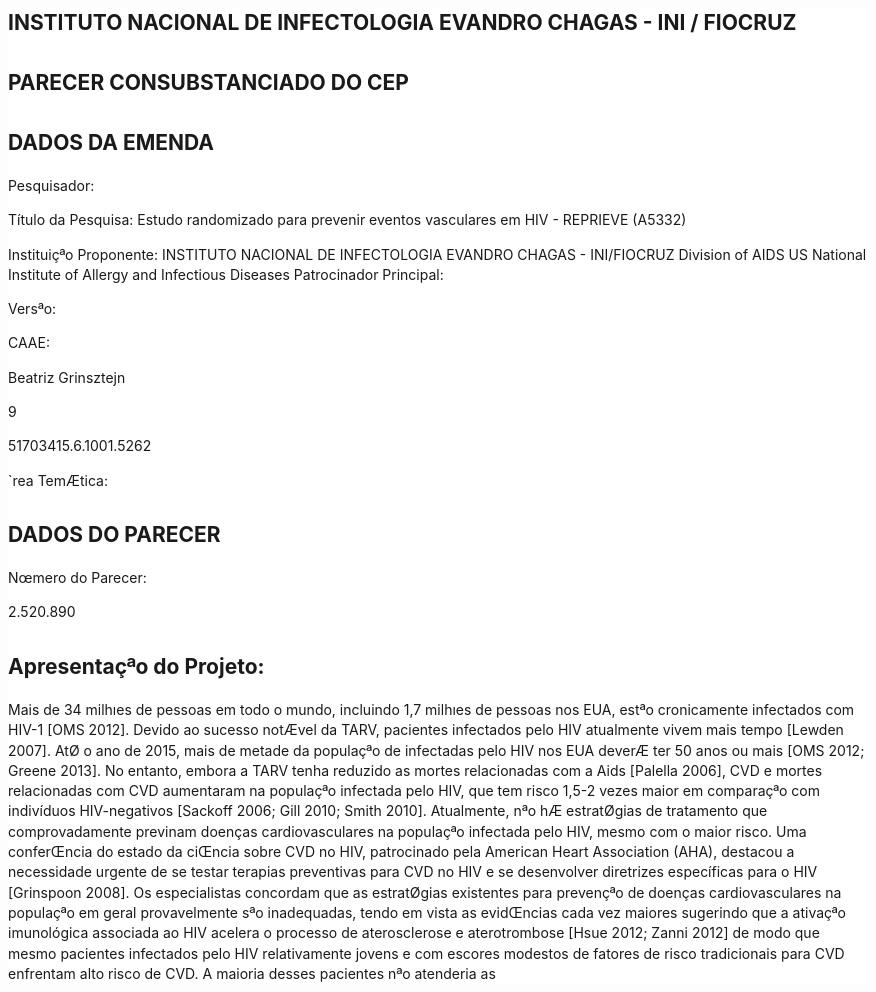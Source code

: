 ## INSTITUTO NACIONAL DE INFECTOLOGIA EVANDRO CHAGAS - INI / FIOCRUZ



## PARECER CONSUBSTANCIADO DO CEP

## DADOS DA EMENDA

Pesquisador:

Título da Pesquisa: Estudo randomizado para prevenir eventos vasculares em HIV - REPRIEVE (A5332)

Instituiçªo Proponente: INSTITUTO NACIONAL DE INFECTOLOGIA EVANDRO CHAGAS - INI/FIOCRUZ Division of AIDS US National Institute of Allergy and Infectious Diseases Patrocinador Principal:

Versªo:

CAAE:

Beatriz Grinsztejn

9

51703415.6.1001.5262

`rea TemÆtica:

## DADOS DO PARECER

Nœmero do Parecer:

2.520.890

## Apresentaçªo do Projeto:

Mais de 34 milhıes de pessoas em todo o mundo, incluindo 1,7 milhıes de pessoas nos EUA, estªo cronicamente infectados com HIV-1 [OMS 2012]. Devido ao sucesso notÆvel da TARV, pacientes infectados pelo HIV atualmente vivem mais tempo [Lewden 2007]. AtØ o ano de 2015, mais de metade da populaçªo de infectadas pelo HIV nos EUA deverÆ ter 50 anos ou mais [OMS 2012; Greene 2013]. No entanto, embora a TARV tenha reduzido as mortes relacionadas com a Aids [Palella 2006], CVD e mortes relacionadas com CVD aumentaram na populaçªo infectada pelo HIV, que tem risco 1,5-2 vezes maior em comparaçªo com indivíduos HIV-negativos [Sackoff 2006; Gill 2010; Smith 2010]. Atualmente, nªo hÆ estratØgias de tratamento que comprovadamente previnam doenças cardiovasculares na populaçªo infectada pelo HIV, mesmo com o maior risco. Uma conferŒncia do estado da ciŒncia sobre CVD no HIV, patrocinado pela American Heart Association (AHA), destacou a necessidade urgente de se testar terapias preventivas para CVD no HIV e se desenvolver diretrizes específicas para o HIV [Grinspoon 2008]. Os especialistas concordam que as estratØgias existentes para prevençªo de doenças cardiovasculares na populaçªo em geral provavelmente sªo inadequadas, tendo em vista as evidŒncias cada vez maiores sugerindo que a ativaçªo imunológica associada ao HIV acelera o processo de aterosclerose e aterotrombose [Hsue 2012; Zanni 2012] de modo que mesmo pacientes infectados pelo HIV relativamente jovens e com escores modestos de fatores de risco tradicionais para CVD enfrentam alto risco de CVD. A maioria desses pacientes nªo atenderia as
